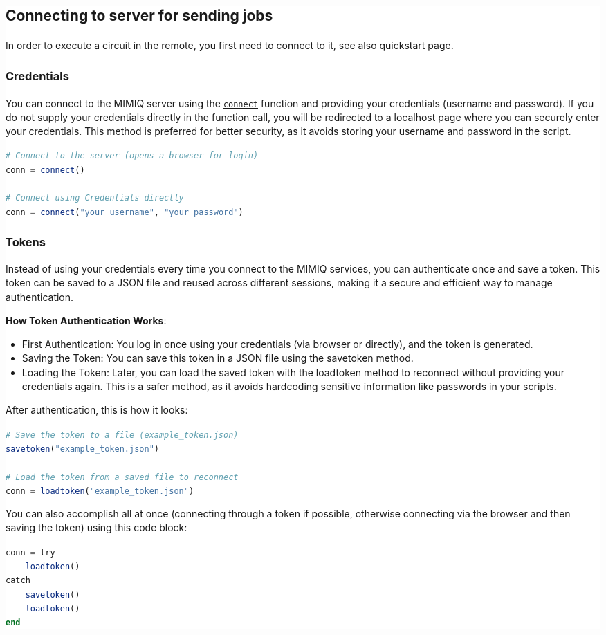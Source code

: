 
## Connecting to server for sending jobs

In order to execute a circuit in the remote, you first need to connect to it, see also [quickstart](../quick_start.md) page.

### Credentials

You can connect to the MIMIQ server using the [`connect`](@ref) function and providing your credentials (username and password). If you do not supply your credentials directly in the function call, you will be redirected to a localhost page where you can securely enter your credentials. This method is preferred for better security, as it avoids storing your username and password in the script.

```julia
# Connect to the server (opens a browser for login)
conn = connect()

# Connect using Credentials directly
conn = connect("your_username", "your_password")
```

### Tokens

Instead of using your credentials every time you connect to the MIMIQ services, you can authenticate once and save a token. This token can be saved to a JSON file and reused across different sessions, making it a secure and efficient way to manage authentication.

**How Token Authentication Works**:

- First Authentication: You log in once using your credentials (via browser or directly), and the token is generated.
- Saving the Token: You can save this token in a JSON file using the savetoken method.
- Loading the Token: Later, you can load the saved token with the loadtoken method to reconnect without providing your credentials again.
This is a safer method, as it avoids hardcoding sensitive information like passwords in your scripts.

After authentication, this is how it looks:

```julia
# Save the token to a file (example_token.json)
savetoken("example_token.json")

# Load the token from a saved file to reconnect
conn = loadtoken("example_token.json")
```

You can also accomplish all at once (connecting through a token if possible, otherwise connecting via the browser and then saving the token) using this code block:

```julia
conn = try
    loadtoken()
catch
    savetoken()
    loadtoken()
end
```
